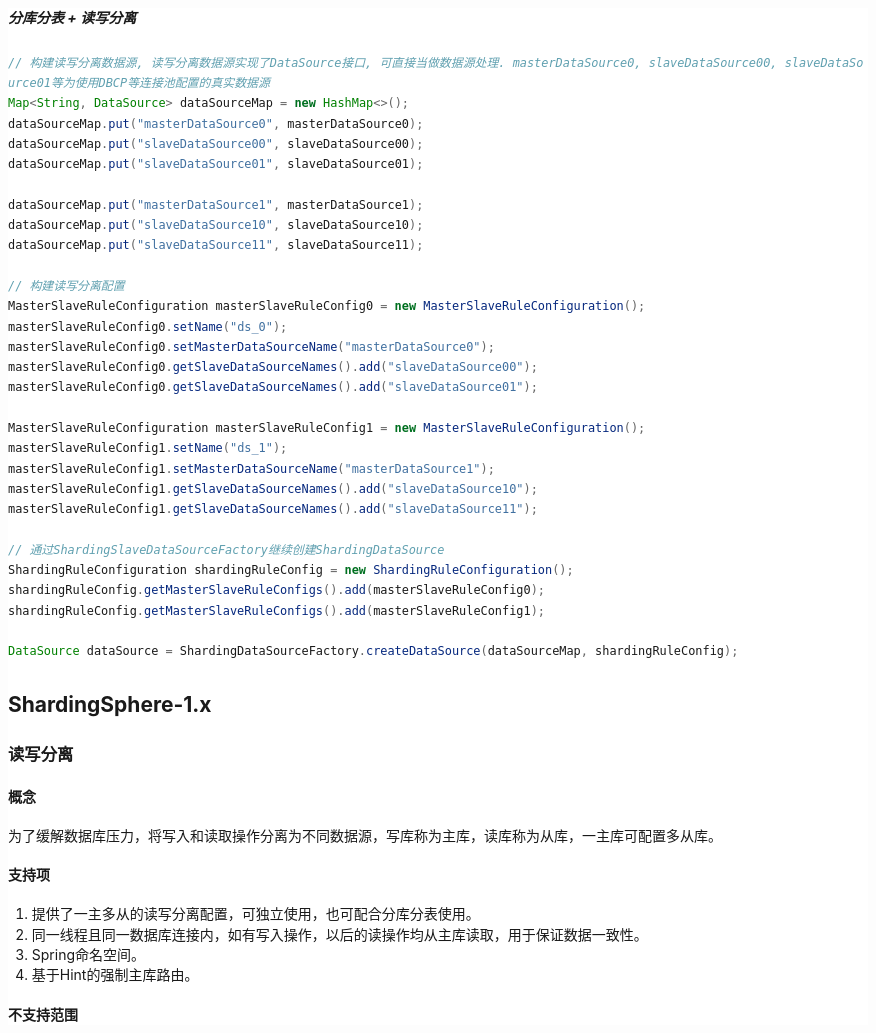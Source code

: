 ##### 分库分表 + 读写分离

```java
// 构建读写分离数据源, 读写分离数据源实现了DataSource接口, 可直接当做数据源处理. masterDataSource0, slaveDataSource00, slaveDataSource01等为使用DBCP等连接池配置的真实数据源
Map<String, DataSource> dataSourceMap = new HashMap<>();
dataSourceMap.put("masterDataSource0", masterDataSource0);
dataSourceMap.put("slaveDataSource00", slaveDataSource00);
dataSourceMap.put("slaveDataSource01", slaveDataSource01);

dataSourceMap.put("masterDataSource1", masterDataSource1);
dataSourceMap.put("slaveDataSource10", slaveDataSource10);
dataSourceMap.put("slaveDataSource11", slaveDataSource11);

// 构建读写分离配置
MasterSlaveRuleConfiguration masterSlaveRuleConfig0 = new MasterSlaveRuleConfiguration();
masterSlaveRuleConfig0.setName("ds_0");
masterSlaveRuleConfig0.setMasterDataSourceName("masterDataSource0");
masterSlaveRuleConfig0.getSlaveDataSourceNames().add("slaveDataSource00");
masterSlaveRuleConfig0.getSlaveDataSourceNames().add("slaveDataSource01");

MasterSlaveRuleConfiguration masterSlaveRuleConfig1 = new MasterSlaveRuleConfiguration();
masterSlaveRuleConfig1.setName("ds_1");
masterSlaveRuleConfig1.setMasterDataSourceName("masterDataSource1");
masterSlaveRuleConfig1.getSlaveDataSourceNames().add("slaveDataSource10");
masterSlaveRuleConfig1.getSlaveDataSourceNames().add("slaveDataSource11");

// 通过ShardingSlaveDataSourceFactory继续创建ShardingDataSource
ShardingRuleConfiguration shardingRuleConfig = new ShardingRuleConfiguration();
shardingRuleConfig.getMasterSlaveRuleConfigs().add(masterSlaveRuleConfig0);
shardingRuleConfig.getMasterSlaveRuleConfigs().add(masterSlaveRuleConfig1);

DataSource dataSource = ShardingDataSourceFactory.createDataSource(dataSourceMap, shardingRuleConfig);
```

## ShardingSphere-1.x

### 读写分离

#### 概念

为了缓解数据库压力，将写入和读取操作分离为不同数据源，写库称为主库，读库称为从库，一主库可配置多从库。

#### 支持项

1. 提供了一主多从的读写分离配置，可独立使用，也可配合分库分表使用。
2. 同一线程且同一数据库连接内，如有写入操作，以后的读操作均从主库读取，用于保证数据一致性。
3. Spring命名空间。
4. 基于Hint的强制主库路由。

#### 不支持范围

